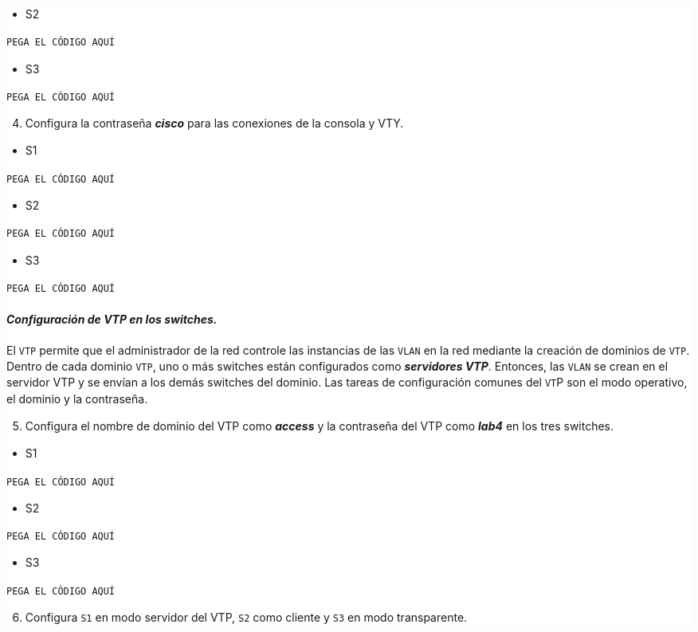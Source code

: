 + S2

~~~
PEGA EL CÓDIGO AQUÍ
~~~

+ S3

~~~
PEGA EL CÓDIGO AQUÍ
~~~

4. Configura la contraseña ***cisco*** para las conexiones de la consola y VTY.

 + S1
~~~
PEGA EL CÓDIGO AQUÍ
~~~

+ S2

~~~
PEGA EL CÓDIGO AQUÍ
~~~

+ S3

~~~
PEGA EL CÓDIGO AQUÍ
~~~


#### ***Configuración de VTP en los switches.***

El `VTP` permite que el administrador de la red controle las instancias de las `VLAN` en la red mediante la creación de dominios de `VTP`. Dentro de cada dominio `VTP`, uno o más switches están configurados como ***servidores VTP***. Entonces, las `VLAN` se crean en el servidor VTP y se envían a los demás switches del dominio. Las tareas de configuración comunes del `VT`P son el modo operativo, el dominio y la contraseña. 

5. Configura el nombre de dominio del VTP como ***access*** y la contraseña del VTP como ***lab4*** en los tres switches.

 + S1
~~~
PEGA EL CÓDIGO AQUÍ
~~~

+ S2

~~~
PEGA EL CÓDIGO AQUÍ
~~~

+ S3

~~~
PEGA EL CÓDIGO AQUÍ
~~~


6. Configura `S1` en modo servidor del VTP,  `S2` como cliente y `S3` en modo transparente.
